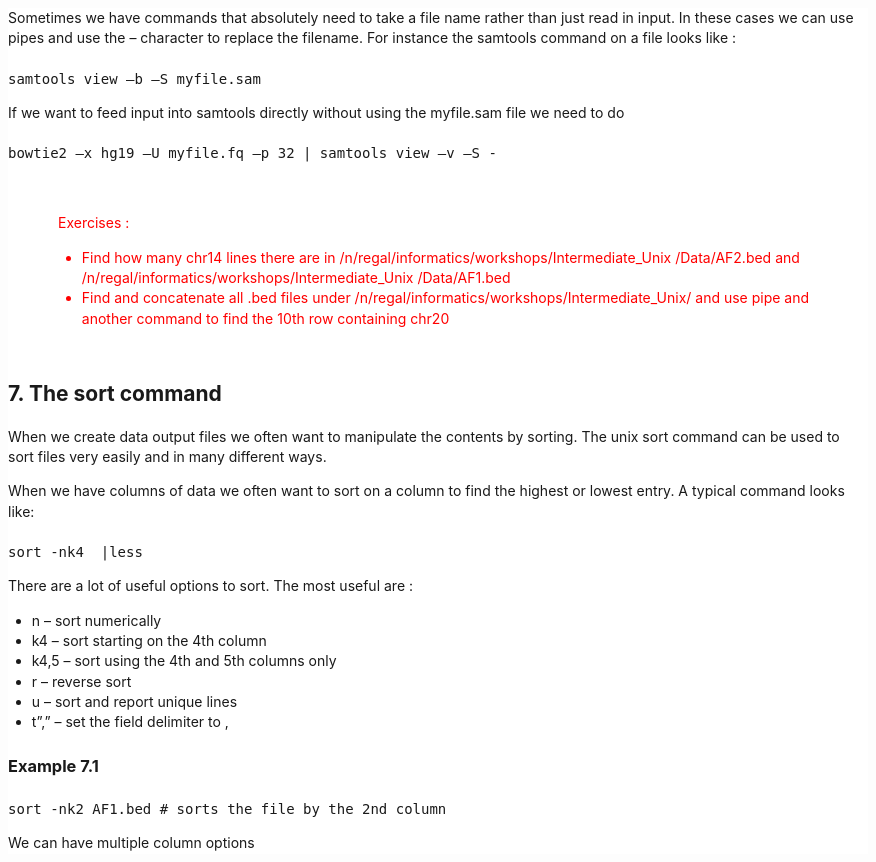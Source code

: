 
Sometimes we have commands that absolutely need to take a file name rather than just read in input.
In these cases we can use pipes and use the – character to replace the filename. For instance the
samtools command on a file looks like :

<pre style="margin-top: 20px">
samtools view –b –S myfile.sam
</pre>
If we want to feed input into samtools directly without using the myfile.sam file we need to do

<pre style="margin-top: 20px">
bowtie2 –x hg19 –U myfile.fq –p 32 | samtools view –v –S -
</pre>

<div style="color:red; margin: 50px">
Exercises :
<ul>
<li> Find how many chr14 lines there are in
/n/regal/informatics/workshops/Intermediate_Unix /Data/AF2.bed and
/n/regal/informatics/workshops/Intermediate_Unix /Data/AF1.bed</li>
<li> Find and concatenate all .bed files under /n/regal/informatics/workshops/Intermediate_Unix/
and use pipe and another command to find the 10th row containing chr20 </li>
</ul>
</div>

## 7. The sort command

When we create data output files we often want to manipulate the contents by sorting. The unix
sort command can be used to sort files very easily and in many different ways.

When we have columns of data we often want to sort on a column to find the highest or
lowest entry. A typical command looks like:

<pre style="margin-top: 20px">
sort -nk4 <file> |less
</pre>

There are a lot of useful options to sort.  The most useful are :


<ul>
<li>n – sort numerically</li>
<li>k4 – sort starting on the 4th column</li>
<li>k4,5 – sort using the 4th and 5th columns only</li>
<li>r – reverse sort</li>
<li>u – sort and report unique lines</li>
<li>t”,” – set the field delimiter to ,</li>
</ul>


### Example 7.1
<pre style="margin-top: 20px">
sort -nk2 AF1.bed # sorts the file by the 2nd column
</pre>

We can have multiple column options
